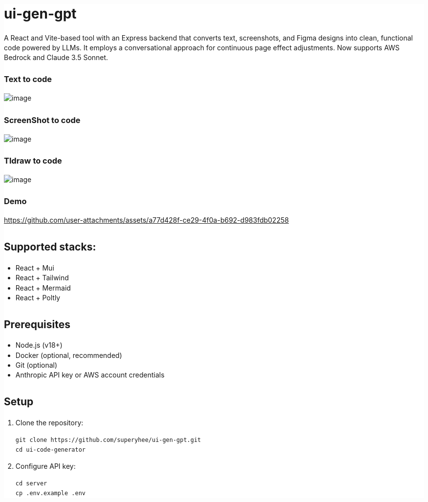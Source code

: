 # ui-gen-gpt

A React and Vite-based tool with an Express backend that converts text, screenshots, and Figma designs into clean, functional code powered by LLMs. It employs a conversational approach for continuous page effect adjustments. Now supports AWS Bedrock and Claude 3.5 Sonnet.

### Text to code

<img width="100%" alt="image" src="./images/code.png">

### ScreenShot to code

<img width="100%" alt="image" src="./images/home.png">

### Tldraw to code

<img width="100%" alt="image" src="./images/tldraw.png">

### Demo

https://github.com/user-attachments/assets/a77d428f-ce29-4f0a-b692-d983fdb02258

## Supported stacks:

- React + Mui
- React + Tailwind
- React + Mermaid
- React + Poltly

## Prerequisites

- Node.js (v18+)
- Docker (optional, recommended)
- Git (optional)
- Anthropic API key or AWS account credentials

## Setup

1. Clone the repository:

   ```shell
   git clone https://github.com/superyhee/ui-gen-gpt.git
   cd ui-code-generator
   ```

2. Configure API key:

   ```shell
   cd server
   cp .env.example .env
   ```
